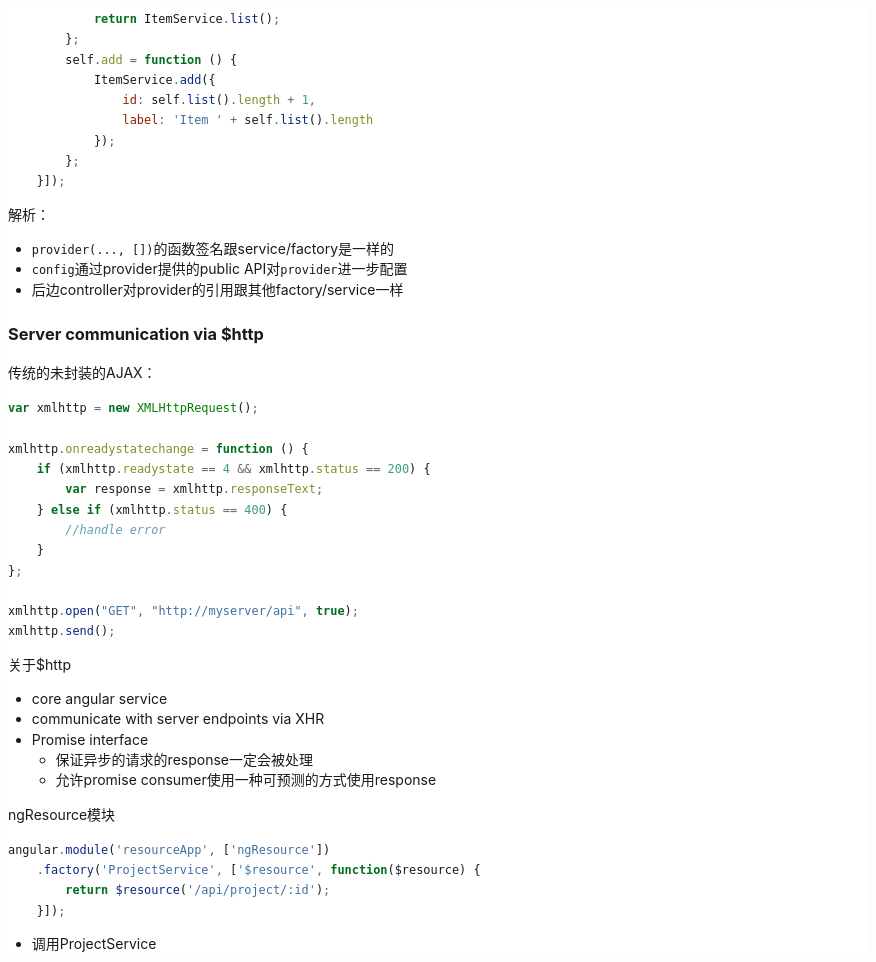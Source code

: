 ```javascript
            return ItemService.list();
        };
        self.add = function () {
            ItemService.add({
                id: self.list().length + 1,
                label: 'Item ' + self.list().length
            });
        };
    }]);
```

解析：

- `provider(..., [])`的函数签名跟service/factory是一样的
- `config`通过provider提供的public API对`provider`进一步配置
- 后边controller对provider的引用跟其他factory/service一样


### Server communication via $http

传统的未封装的AJAX：

```javascript
var xmlhttp = new XMLHttpRequest();

xmlhttp.onreadystatechange = function () {
    if (xmlhttp.readystate == 4 && xmlhttp.status == 200) {
        var response = xmlhttp.responseText;
    } else if (xmlhttp.status == 400) {
        //handle error
    }
};

xmlhttp.open("GET", "http://myserver/api", true);
xmlhttp.send();
```                    

关于$http

- core angular service
- communicate with server endpoints via XHR
- Promise interface
    - 保证异步的请求的response一定会被处理
    - 允许promise consumer使用一种可预测的方式使用response

ngResource模块

```javascript
angular.module('resourceApp', ['ngResource'])
    .factory('ProjectService', ['$resource', function($resource) {
        return $resource('/api/project/:id');
    }]);
```

- 调用ProjectService
